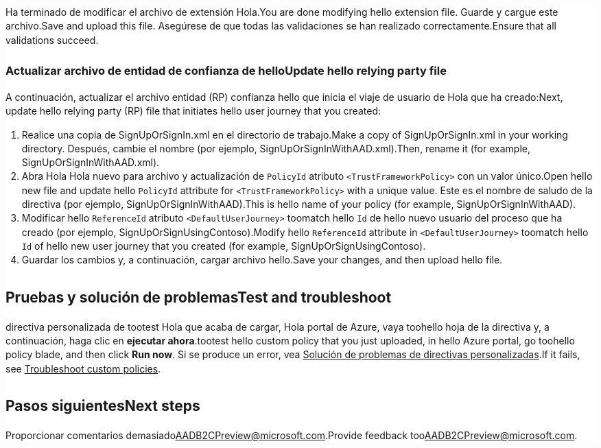 <span data-ttu-id="ff568-231">Ha terminado de modificar el archivo de extensión Hola.</span><span class="sxs-lookup"><span data-stu-id="ff568-231">You are done modifying hello extension file.</span></span> <span data-ttu-id="ff568-232">Guarde y cargue este archivo.</span><span class="sxs-lookup"><span data-stu-id="ff568-232">Save and upload this file.</span></span> <span data-ttu-id="ff568-233">Asegúrese de que todas las validaciones se han realizado correctamente.</span><span class="sxs-lookup"><span data-stu-id="ff568-233">Ensure that all validations succeed.</span></span>

### <a name="update-hello-relying-party-file"></a><span data-ttu-id="ff568-234">Actualizar archivo de entidad de confianza de hello</span><span class="sxs-lookup"><span data-stu-id="ff568-234">Update hello relying party file</span></span>

<span data-ttu-id="ff568-235">A continuación, actualizar el archivo entidad (RP) confianza hello que inicia el viaje de usuario de Hola que ha creado:</span><span class="sxs-lookup"><span data-stu-id="ff568-235">Next, update hello relying party (RP) file that initiates hello user journey that you created:</span></span>

1. <span data-ttu-id="ff568-236">Realice una copia de SignUpOrSignIn.xml en el directorio de trabajo.</span><span class="sxs-lookup"><span data-stu-id="ff568-236">Make a copy of SignUpOrSignIn.xml in your working directory.</span></span> <span data-ttu-id="ff568-237">Después, cambie el nombre (por ejemplo, SignUpOrSignInWithAAD.xml).</span><span class="sxs-lookup"><span data-stu-id="ff568-237">Then, rename it (for example, SignUpOrSignInWithAAD.xml).</span></span>
2. <span data-ttu-id="ff568-238">Abra Hola Hola nuevo para archivo y actualización de `PolicyId` atributo `<TrustFrameworkPolicy>` con un valor único.</span><span class="sxs-lookup"><span data-stu-id="ff568-238">Open hello new file and update hello `PolicyId` attribute for `<TrustFrameworkPolicy>` with a unique value.</span></span> <span data-ttu-id="ff568-239">Este es el nombre de saludo de la directiva (por ejemplo, SignUpOrSignInWithAAD).</span><span class="sxs-lookup"><span data-stu-id="ff568-239">This is hello name of your policy (for example, SignUpOrSignInWithAAD).</span></span>
3. <span data-ttu-id="ff568-240">Modificar hello `ReferenceId` atributo `<DefaultUserJourney>` toomatch hello `Id` de hello nuevo usuario del proceso que ha creado (por ejemplo, SignUpOrSignUsingContoso).</span><span class="sxs-lookup"><span data-stu-id="ff568-240">Modify hello `ReferenceId` attribute in `<DefaultUserJourney>` toomatch hello `Id` of hello new user journey that you created (for example, SignUpOrSignUsingContoso).</span></span>
4. <span data-ttu-id="ff568-241">Guardar los cambios y, a continuación, cargar archivo hello.</span><span class="sxs-lookup"><span data-stu-id="ff568-241">Save your changes, and then upload hello file.</span></span>

## <a name="test-and-troubleshoot"></a><span data-ttu-id="ff568-242">Pruebas y solución de problemas</span><span class="sxs-lookup"><span data-stu-id="ff568-242">Test and troubleshoot</span></span>

<span data-ttu-id="ff568-243">directiva personalizada de tootest Hola que acaba de cargar, Hola portal de Azure, vaya toohello hoja de la directiva y, a continuación, haga clic en **ejecutar ahora**.</span><span class="sxs-lookup"><span data-stu-id="ff568-243">tootest hello custom policy that you just uploaded, in hello Azure portal, go toohello policy blade, and then click **Run now**.</span></span> <span data-ttu-id="ff568-244">Si se produce un error, vea [Solución de problemas de directivas personalizadas](active-directory-b2c-troubleshoot-custom.md).</span><span class="sxs-lookup"><span data-stu-id="ff568-244">If it fails, see [Troubleshoot custom policies](active-directory-b2c-troubleshoot-custom.md).</span></span>

## <a name="next-steps"></a><span data-ttu-id="ff568-245">Pasos siguientes</span><span class="sxs-lookup"><span data-stu-id="ff568-245">Next steps</span></span>

<span data-ttu-id="ff568-246">Proporcionar comentarios demasiado[AADB2CPreview@microsoft.com](mailto:AADB2CPreview@microsoft.com).</span><span class="sxs-lookup"><span data-stu-id="ff568-246">Provide feedback too[AADB2CPreview@microsoft.com](mailto:AADB2CPreview@microsoft.com).</span></span>
